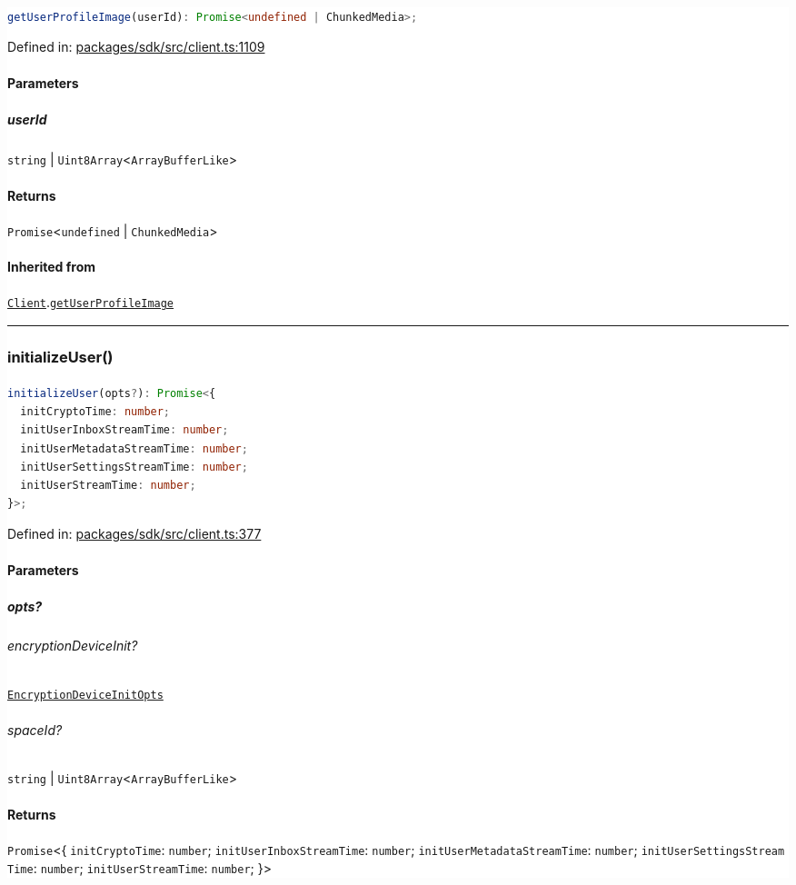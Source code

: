 ```ts
getUserProfileImage(userId): Promise<undefined | ChunkedMedia>;
```

Defined in: [packages/sdk/src/client.ts:1109](https://github.com/towns-protocol/towns/blob/0db1fd0ac7258e8db8cedfb6183e8eade8284fa1/packages/sdk/src/client.ts#L1109)

#### Parameters

##### userId

`string` | `Uint8Array`\<`ArrayBufferLike`\>

#### Returns

`Promise`\<`undefined` \| `ChunkedMedia`\>

#### Inherited from

[`Client`](../classes/Client.md).[`getUserProfileImage`](../classes/Client.md#getuserprofileimage)

***

### initializeUser()

```ts
initializeUser(opts?): Promise<{
  initCryptoTime: number;
  initUserInboxStreamTime: number;
  initUserMetadataStreamTime: number;
  initUserSettingsStreamTime: number;
  initUserStreamTime: number;
}>;
```

Defined in: [packages/sdk/src/client.ts:377](https://github.com/towns-protocol/towns/blob/0db1fd0ac7258e8db8cedfb6183e8eade8284fa1/packages/sdk/src/client.ts#L377)

#### Parameters

##### opts?

###### encryptionDeviceInit?

[`EncryptionDeviceInitOpts`](../../Towns-Protocol-Encryption/type-aliases/EncryptionDeviceInitOpts.md)

###### spaceId?

`string` \| `Uint8Array`\<`ArrayBufferLike`\>

#### Returns

`Promise`\<\{
  `initCryptoTime`: `number`;
  `initUserInboxStreamTime`: `number`;
  `initUserMetadataStreamTime`: `number`;
  `initUserSettingsStreamTime`: `number`;
  `initUserStreamTime`: `number`;
\}\>
